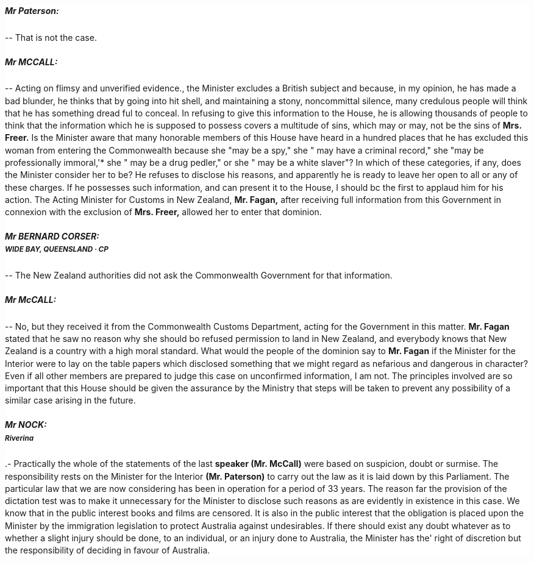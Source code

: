 ##### Mr Paterson:

-- That is not the case. 

##### Mr MCCALL:

-- Acting on flimsy and unverified evidence., the  Minister  excludes a British subject and because, in my opinion, he has made a bad blunder, he thinks that by going into hit shell, and maintaining a stony, noncommittal silence, many credulous people will think that he has something dread ful to conceal. In refusing to give  this  information to the House, he is allowing thousands of people to think that the information which he is supposed to possess covers a multitude of sins, which may or may, not be the sins of  **Mrs. Freer.**  Is the Minister aware that many honorable members of this House have heard in a hundred places that he has excluded this woman from entering the Commonwealth because she "may be a spy," she " may have a criminal record," she "may be professionally immoral,'* she " may be a drug pedler," or she " may be a white slaver"? In which of these categories, if any, does the Minister consider her to be? He refuses to disclose his reasons, and apparently he is ready to leave her open to all or any of these charges. If he possesses such information, and can present it to the House, I should  bc the first to applaud him for his action. The Acting Minister for Customs in New Zealand,  **Mr. Fagan,**  after receiving full information from this Government in connexion with the exclusion of  **Mrs. Freer,**  allowed her to enter that dominion. 

##### Mr BERNARD CORSER:<br><small class="text-muted">WIDE BAY, QUEENSLAND &middot; CP</small>

-- The New Zealand authorities did not ask the Commonwealth Government for that information. 

##### Mr McCALL:

-- No, but they received it from the Commonwealth Customs Department, acting for the Government in this matter.  **Mr. Fagan**  stated that he saw no reason why she should bo refused permission to land in New Zealand, and everybody knows that New Zealand is a country with a high moral standard. What would the people of the dominion say to  **Mr. Fagan**  if the Minister for the Interior were to lay on the table papers which disclosed something that we might regard as nefarious and dangerous in character? Even if all other members are prepared to judge this case on unconfirmed information, I am not. The principles involved are so important that this House should be given the assurance by the Ministry that steps will be taken to prevent any possibility of a similar case arising in the future. 

##### Mr NOCK:<br><small class="text-muted">Riverina</small>

.- Practically the whole of the statements of the last  **speaker (Mr. McCall)**  were based on suspicion, doubt or surmise. The responsibility rests on the Minister for the Interior  **(Mr. Paterson)**  to carry out the law as it is laid down by this Parliament. The particular law that we are now considering has been in operation for a period of 33 years. The reason far the provision of the dictation test was to make it unnecessary for the Minister to disclose such reasons as are evidently in existence in this case. We know that in the public interest books and films are censored. It is also in the public interest that the obligation is placed upon the Minister by the immigration legislation to protect Australia against undesirables. If there should exist any doubt whatever as to whether a slight injury should be done, to an individual, or an injury done to Australia, the Minister has the' right of discretion but the responsibility of deciding in favour of Australia. 
